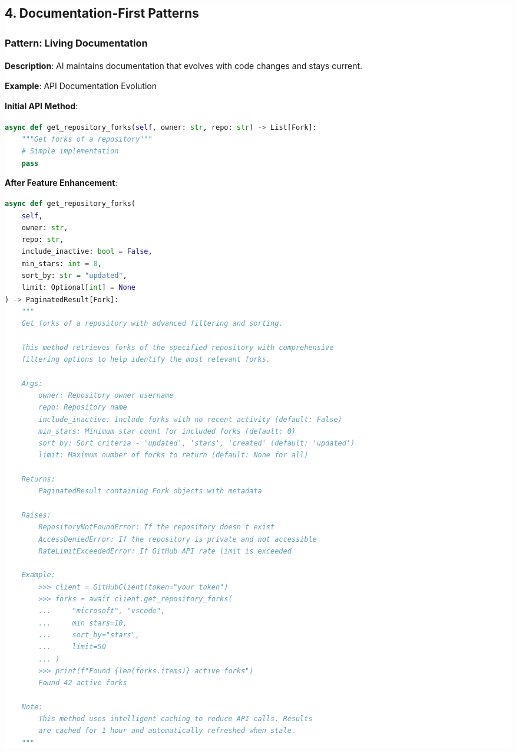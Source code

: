 
## 4. Documentation-First Patterns

### Pattern: Living Documentation

**Description**: AI maintains documentation that evolves with code changes and stays current.

**Example**: API Documentation Evolution

**Initial API Method**:
```python
async def get_repository_forks(self, owner: str, repo: str) -> List[Fork]:
    """Get forks of a repository"""
    # Simple implementation
    pass
```

**After Feature Enhancement**:
```python
async def get_repository_forks(
    self, 
    owner: str, 
    repo: str,
    include_inactive: bool = False,
    min_stars: int = 0,
    sort_by: str = "updated",
    limit: Optional[int] = None
) -> PaginatedResult[Fork]:
    """
    Get forks of a repository with advanced filtering and sorting.
    
    This method retrieves forks of the specified repository with comprehensive
    filtering options to help identify the most relevant forks.
    
    Args:
        owner: Repository owner username
        repo: Repository name
        include_inactive: Include forks with no recent activity (default: False)
        min_stars: Minimum star count for included forks (default: 0)
        sort_by: Sort criteria - 'updated', 'stars', 'created' (default: 'updated')
        limit: Maximum number of forks to return (default: None for all)
    
    Returns:
        PaginatedResult containing Fork objects with metadata
    
    Raises:
        RepositoryNotFoundError: If the repository doesn't exist
        AccessDeniedError: If the repository is private and not accessible
        RateLimitExceededError: If GitHub API rate limit is exceeded
    
    Example:
        >>> client = GitHubClient(token="your_token")
        >>> forks = await client.get_repository_forks(
        ...     "microsoft", "vscode", 
        ...     min_stars=10, 
        ...     sort_by="stars",
        ...     limit=50
        ... )
        >>> print(f"Found {len(forks.items)} active forks")
        Found 42 active forks
    
    Note:
        This method uses intelligent caching to reduce API calls. Results
        are cached for 1 hour and automatically refreshed when stale.
    """
```